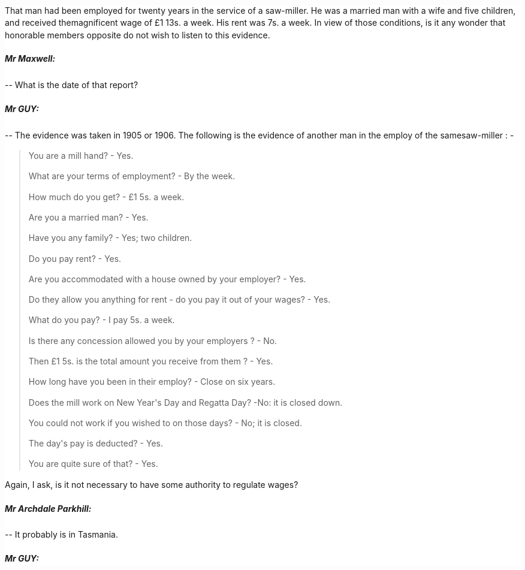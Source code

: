 That man had been employed for twenty years in the service of a saw-miller. He was a married man with a wife and five children, and received themagnificent wage of £1 13s. a week.  His  rent was 7s. a week. In view of those conditions, is it any wonder that honorable members opposite do not wish to listen to this evidence. 

##### Mr Maxwell:

-- What is the date of that report? 

##### Mr GUY:

-- The evidence was taken in 1905 or 1906. The following is the evidence of another man in the employ of the samesaw-miller :  - 

  >You are a mill hand? - Yes. 
  >
  >What are your terms of employment? - By the week. 
  >
  >How much do you get? - £1 5s. a week. 
  >
  >Are you a married man? - Yes. 
  >
  >Have you any family? - Yes; two children. 
  >
  >Do you pay rent? - Yes. 
  >
  >Are you accommodated with a house owned by your employer? - Yes. 
  >
  >Do they allow you anything for rent - do you pay it out of your wages? - Yes. 
  >
  >What do you pay? - I pay 5s. a week. 
  >
  >Is there any concession allowed you by your employers ? - No. 
  >
  >Then £1 5s. is the total amount you receive from them ? - Yes. 
  >
  >How long have you been in their employ? - Close on six years. 
  >
  >Does the mill work on New Year's Day and Regatta Day? -No: it is closed down. 
  >
  >You could not work if you wished to on those days? - No; it is closed. 
  >
  >The day's pay is deducted? - Yes. 
  >
  >You are quite sure of that? - Yes. 

Again, I ask, is it not necessary to have some authority to regulate wages? 

##### Mr Archdale Parkhill:

-- It probably is in Tasmania. 

##### Mr GUY:
